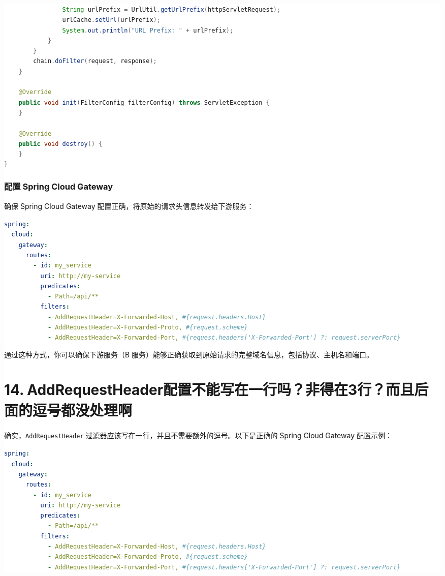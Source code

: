 ```java
                String urlPrefix = UrlUtil.getUrlPrefix(httpServletRequest);
                urlCache.setUrl(urlPrefix);
                System.out.println("URL Prefix: " + urlPrefix);
            }
        }
        chain.doFilter(request, response);
    }

    @Override
    public void init(FilterConfig filterConfig) throws ServletException {
    }

    @Override
    public void destroy() {
    }
}
```

### 配置 Spring Cloud Gateway

确保 Spring Cloud Gateway 配置正确，将原始的请求头信息转发给下游服务：

```yaml
spring:
  cloud:
    gateway:
      routes:
        - id: my_service
          uri: http://my-service
          predicates:
            - Path=/api/**
          filters:
            - AddRequestHeader=X-Forwarded-Host, #{request.headers.Host}
            - AddRequestHeader=X-Forwarded-Proto, #{request.scheme}
            - AddRequestHeader=X-Forwarded-Port, #{request.headers['X-Forwarded-Port'] ?: request.serverPort}
```

通过这种方式，你可以确保下游服务（B 服务）能够正确获取到原始请求的完整域名信息，包括协议、主机名和端口。

# 14. AddRequestHeader配置不能写在一行吗？非得在3行？而且后面的逗号都没处理啊
确实，`AddRequestHeader` 过滤器应该写在一行，并且不需要额外的逗号。以下是正确的 Spring Cloud Gateway 配置示例：

```yaml
spring:
  cloud:
    gateway:
      routes:
        - id: my_service
          uri: http://my-service
          predicates:
            - Path=/api/**
          filters:
            - AddRequestHeader=X-Forwarded-Host, #{request.headers.Host}
            - AddRequestHeader=X-Forwarded-Proto, #{request.scheme}
            - AddRequestHeader=X-Forwarded-Port, #{request.headers['X-Forwarded-Port'] ?: request.serverPort}
```
